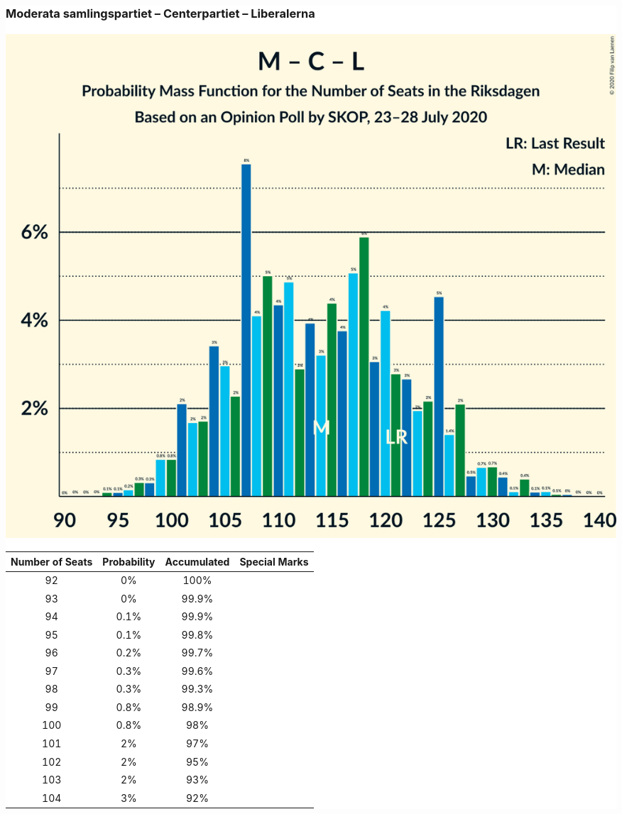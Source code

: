 ### Moderata samlingspartiet – Centerpartiet – Liberalerna

![Graph with seats probability mass function not yet produced](2020-07-28-SKOP-coalitions-seats-pmf-m–c–l.png "Seats Probability Mass Function")

| Number of Seats | Probability | Accumulated | Special Marks |
|:---------------:|:-----------:|:-----------:|:-------------:|
| 92 | 0% | 100% |  |
| 93 | 0% | 99.9% |  |
| 94 | 0.1% | 99.9% |  |
| 95 | 0.1% | 99.8% |  |
| 96 | 0.2% | 99.7% |  |
| 97 | 0.3% | 99.6% |  |
| 98 | 0.3% | 99.3% |  |
| 99 | 0.8% | 98.9% |  |
| 100 | 0.8% | 98% |  |
| 101 | 2% | 97% |  |
| 102 | 2% | 95% |  |
| 103 | 2% | 93% |  |
| 104 | 3% | 92% |  |